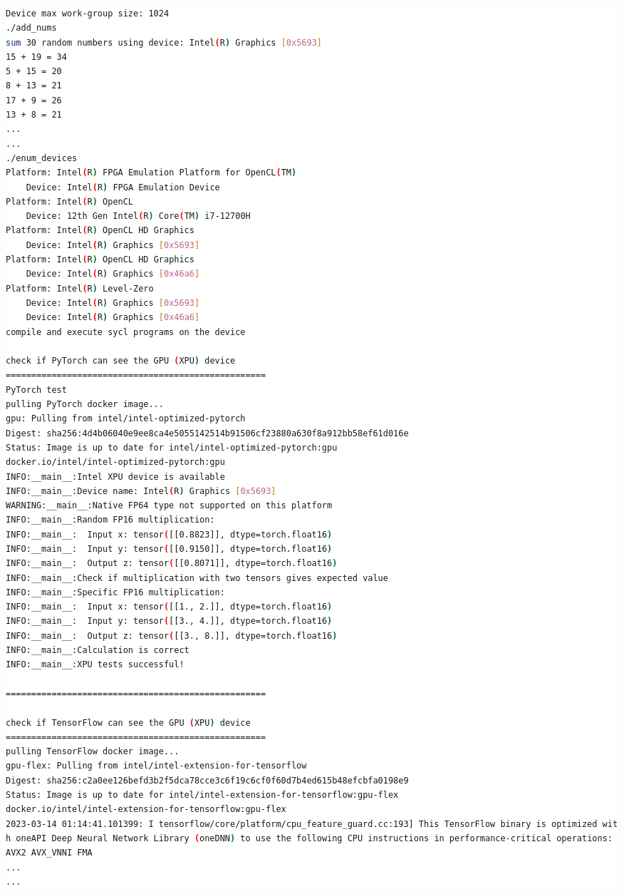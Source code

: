 ```bash
Device max work-group size: 1024
./add_nums
sum 30 random numbers using device: Intel(R) Graphics [0x5693]
15 + 19 = 34
5 + 15 = 20
8 + 13 = 21
17 + 9 = 26
13 + 8 = 21
...
...
./enum_devices
Platform: Intel(R) FPGA Emulation Platform for OpenCL(TM)
	Device: Intel(R) FPGA Emulation Device
Platform: Intel(R) OpenCL
	Device: 12th Gen Intel(R) Core(TM) i7-12700H
Platform: Intel(R) OpenCL HD Graphics
	Device: Intel(R) Graphics [0x5693]
Platform: Intel(R) OpenCL HD Graphics
	Device: Intel(R) Graphics [0x46a6]
Platform: Intel(R) Level-Zero
	Device: Intel(R) Graphics [0x5693]
	Device: Intel(R) Graphics [0x46a6]
compile and execute sycl programs on the device

check if PyTorch can see the GPU (XPU) device
===================================================
PyTorch test
pulling PyTorch docker image...
gpu: Pulling from intel/intel-optimized-pytorch
Digest: sha256:4d4b06040e9ee8ca4e5055142514b91506cf23880a630f8a912bb58ef61d016e
Status: Image is up to date for intel/intel-optimized-pytorch:gpu
docker.io/intel/intel-optimized-pytorch:gpu
INFO:__main__:Intel XPU device is available
INFO:__main__:Device name: Intel(R) Graphics [0x5693]
WARNING:__main__:Native FP64 type not supported on this platform
INFO:__main__:Random FP16 multiplication:
INFO:__main__:  Input x: tensor([[0.8823]], dtype=torch.float16)
INFO:__main__:  Input y: tensor([[0.9150]], dtype=torch.float16)
INFO:__main__:  Output z: tensor([[0.8071]], dtype=torch.float16)
INFO:__main__:Check if multiplication with two tensors gives expected value
INFO:__main__:Specific FP16 multiplication:
INFO:__main__:  Input x: tensor([[1., 2.]], dtype=torch.float16)
INFO:__main__:  Input y: tensor([[3., 4.]], dtype=torch.float16)
INFO:__main__:  Output z: tensor([[3., 8.]], dtype=torch.float16)
INFO:__main__:Calculation is correct
INFO:__main__:XPU tests successful!

===================================================

check if TensorFlow can see the GPU (XPU) device
===================================================
pulling TensorFlow docker image...
gpu-flex: Pulling from intel/intel-extension-for-tensorflow
Digest: sha256:c2a0ee126befd3b2f5dca78cce3c6f19c6cf0f60d7b4ed615b48efcbfa0198e9
Status: Image is up to date for intel/intel-extension-for-tensorflow:gpu-flex
docker.io/intel/intel-extension-for-tensorflow:gpu-flex
2023-03-14 01:14:41.101399: I tensorflow/core/platform/cpu_feature_guard.cc:193] This TensorFlow binary is optimized with oneAPI Deep Neural Network Library (oneDNN) to use the following CPU instructions in performance-critical operations:  AVX2 AVX_VNNI FMA
...
...
```